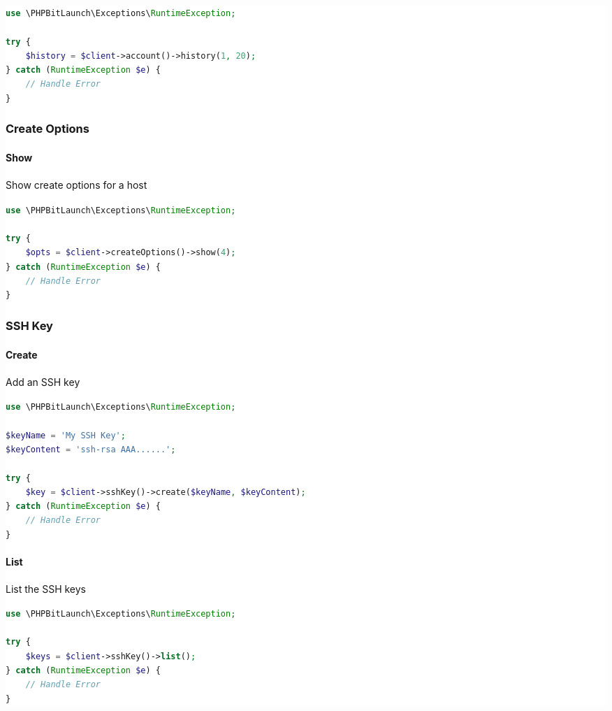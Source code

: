 ```php
use \PHPBitLaunch\Exceptions\RuntimeException;

try {
    $history = $client->account()->history(1, 20);
} catch (RuntimeException $e) {
    // Handle Error
}
```

### Create Options

#### Show
Show create options for a host

```php
use \PHPBitLaunch\Exceptions\RuntimeException;

try {
    $opts = $client->createOptions()->show(4);
} catch (RuntimeException $e) {
    // Handle Error
}
```

### SSH Key

#### Create
Add an SSH key

```php
use \PHPBitLaunch\Exceptions\RuntimeException;

$keyName = 'My SSH Key';
$keyContent = 'ssh-rsa AAA......';

try {
    $key = $client->sshKey()->create($keyName, $keyContent);
} catch (RuntimeException $e) {
    // Handle Error
}
```

#### List
List the SSH keys

```php
use \PHPBitLaunch\Exceptions\RuntimeException;

try {
    $keys = $client->sshKey()->list();
} catch (RuntimeException $e) {
    // Handle Error
}
```
